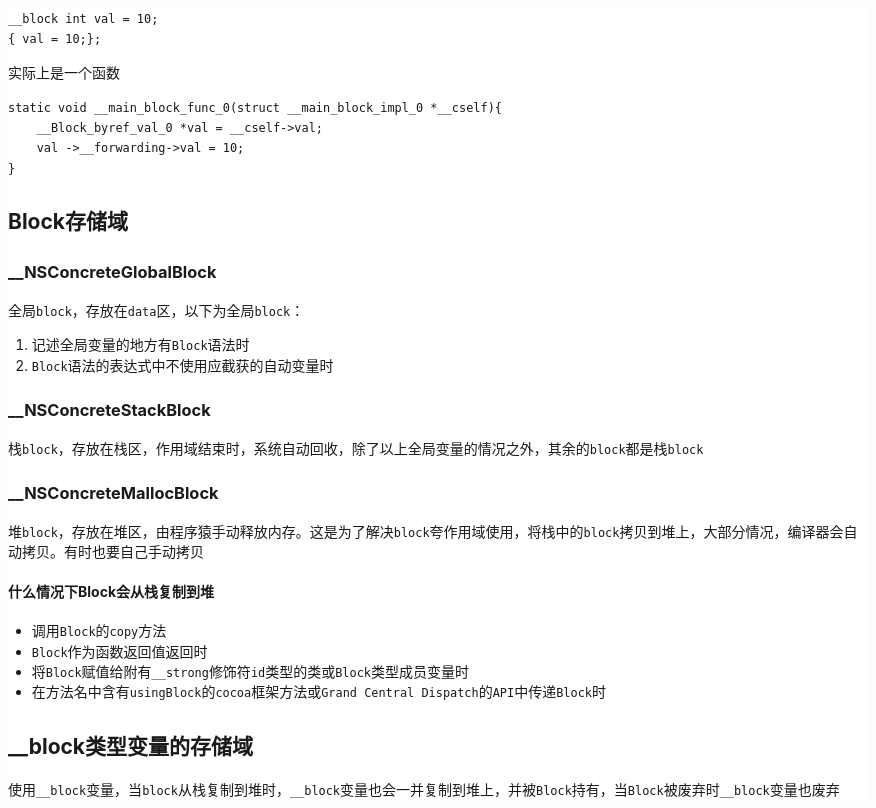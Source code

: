 ```
__block int val = 10;
{ val = 10;};
```
实际上是一个函数

```
static void __main_block_func_0(struct __main_block_impl_0 *__cself){
    __Block_byref_val_0 *val = __cself->val;
    val ->__forwarding->val = 10;
}
```
## Block存储域
### __NSConcreteGlobalBlock
全局`block`，存放在`data`区，以下为全局`block`：
1. 记述全局变量的地方有`Block`语法时
2. `Block`语法的表达式中不使用应截获的自动变量时
### __NSConcreteStackBlock
栈`block`，存放在栈区，作用域结束时，系统自动回收，除了以上全局变量的情况之外，其余的`block`都是栈`block`
### __NSConcreteMallocBlock
堆`block`，存放在堆区，由程序猿手动释放内存。这是为了解决`block`夸作用域使用，将栈中的`block`拷贝到堆上，大部分情况，编译器会自动拷贝。有时也要自己手动拷贝
#### 什么情况下Block会从栈复制到堆
* 调用`Block`的`copy`方法
* `Block`作为函数返回值返回时
* 将`Block`赋值给附有`__strong`修饰符`id`类型的类或`Block`类型成员变量时
* 在方法名中含有`usingBlock`的`cocoa`框架方法或`Grand Central Dispatch`的`API`中传递`Block`时
## __block类型变量的存储域
使用`__block`变量，当`block`从栈复制到堆时，`__block`变量也会一并复制到堆上，并被`Block`持有，当`Block`被废弃时`__block`变量也废弃


